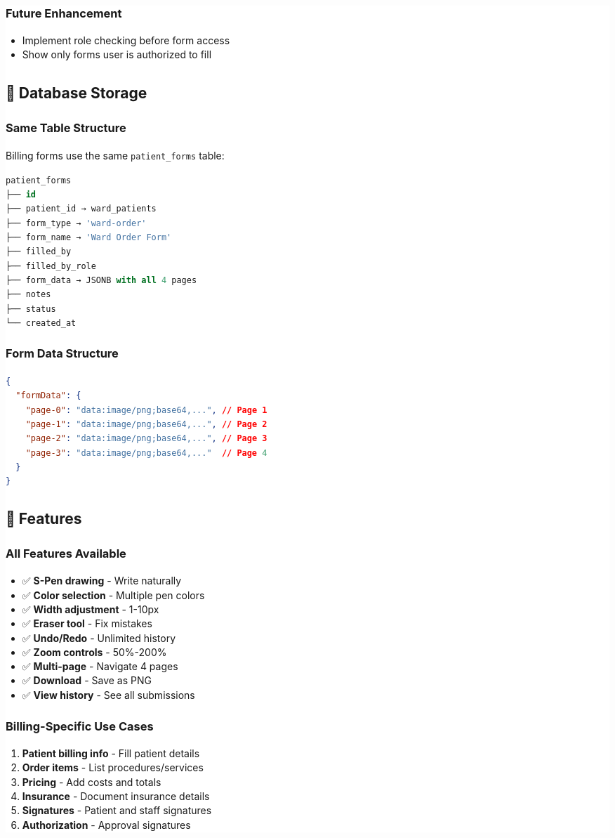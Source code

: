 ### Future Enhancement
- Implement role checking before form access
- Show only forms user is authorized to fill

## 💾 Database Storage

### Same Table Structure
Billing forms use the same `patient_forms` table:

```sql
patient_forms
├── id
├── patient_id → ward_patients
├── form_type → 'ward-order'
├── form_name → 'Ward Order Form'
├── filled_by
├── filled_by_role
├── form_data → JSONB with all 4 pages
├── notes
├── status
└── created_at
```

### Form Data Structure
```json
{
  "formData": {
    "page-0": "data:image/png;base64,...", // Page 1
    "page-1": "data:image/png;base64,...", // Page 2
    "page-2": "data:image/png;base64,...", // Page 3
    "page-3": "data:image/png;base64,..."  // Page 4
  }
}
```

## 🎨 Features

### All Features Available
- ✅ **S-Pen drawing** - Write naturally
- ✅ **Color selection** - Multiple pen colors
- ✅ **Width adjustment** - 1-10px
- ✅ **Eraser tool** - Fix mistakes
- ✅ **Undo/Redo** - Unlimited history
- ✅ **Zoom controls** - 50%-200%
- ✅ **Multi-page** - Navigate 4 pages
- ✅ **Download** - Save as PNG
- ✅ **View history** - See all submissions

### Billing-Specific Use Cases
1. **Patient billing info** - Fill patient details
2. **Order items** - List procedures/services
3. **Pricing** - Add costs and totals
4. **Insurance** - Document insurance details
5. **Signatures** - Patient and staff signatures
6. **Authorization** - Approval signatures
